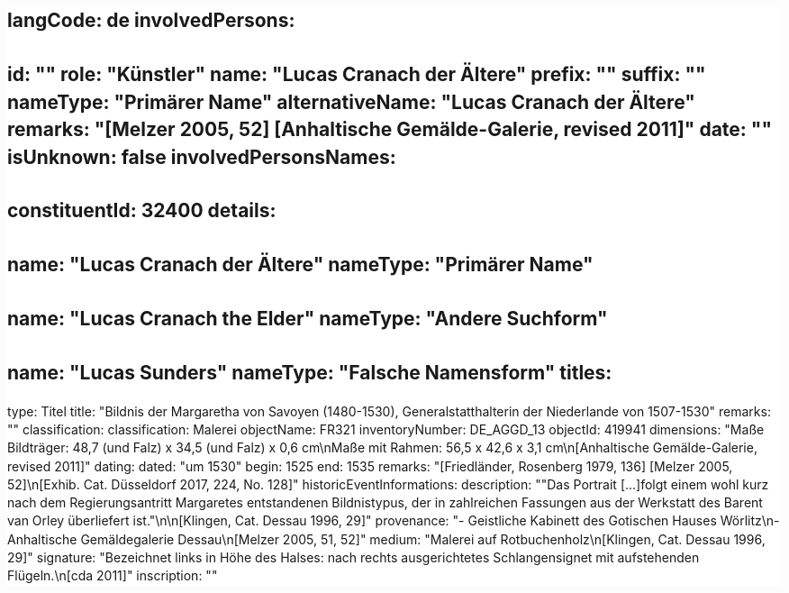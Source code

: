 langCode: de
involvedPersons: 
 - 
   id: ""
  role: "Künstler"
  name: "Lucas Cranach der Ältere"
  prefix: ""
  suffix: ""
  nameType: "Primärer Name"
  alternativeName: "Lucas Cranach der Ältere"
  remarks: "[Melzer 2005, 52] [Anhaltische Gemälde-Galerie, revised 2011]"
  date: ""
  isUnknown: false
involvedPersonsNames: 
 - 
   constituentId: 32400
  details: 
   - 
   name: "Lucas Cranach der Ältere"
    nameType: "Primärer Name"
   - 
   name: "Lucas Cranach the Elder"
    nameType: "Andere Suchform"
   - 
   name: "Lucas Sunders"
    nameType: "Falsche Namensform"
titles: 
 - 
   type: Titel
  title: "Bildnis der Margaretha von Savoyen (1480-1530), Generalstatthalterin der Niederlande von 1507-1530"
  remarks: ""
classification: 
 classification: Malerei
objectName: FR321
inventoryNumber: DE_AGGD_13
objectId: 419941
dimensions: "Maße Bildträger: 48,7 (und Falz) x 34,5 (und Falz) x 0,6 cm\nMaße mit Rahmen: 56,5 x 42,6 x 3,1 cm\n[Anhaltische Gemälde-Galerie, revised 2011]"
dating: 
 dated: "um 1530"
 begin: 1525
 end: 1535
 remarks: "[Friedländer, Rosenberg 1979, 136] [Melzer 2005, 52]\n[Exhib. Cat. Düsseldorf 2017, 224, No. 128]"
 historicEventInformations: 
description: "\"Das Portrait [...]folgt einem wohl kurz nach dem Regierungsantritt Margaretes entstandenen Bildnistypus, der in zahlreichen Fassungen aus der Werkstatt des Barent van Orley überliefert ist.\"\n\n[Klingen, Cat. Dessau 1996, 29]"
provenance: "- Geistliche Kabinett des Gotischen Hauses Wörlitz\n- Anhaltische Gemäldegalerie Dessau\n[Melzer 2005, 51, 52]"
medium: "Malerei auf Rotbuchenholz\n[Klingen, Cat. Dessau 1996, 29]"
signature: "Bezeichnet links in Höhe des Halses: nach rechts ausgerichtetes Schlangensignet mit aufstehenden Flügeln.\n[cda 2011]"
inscription: ""